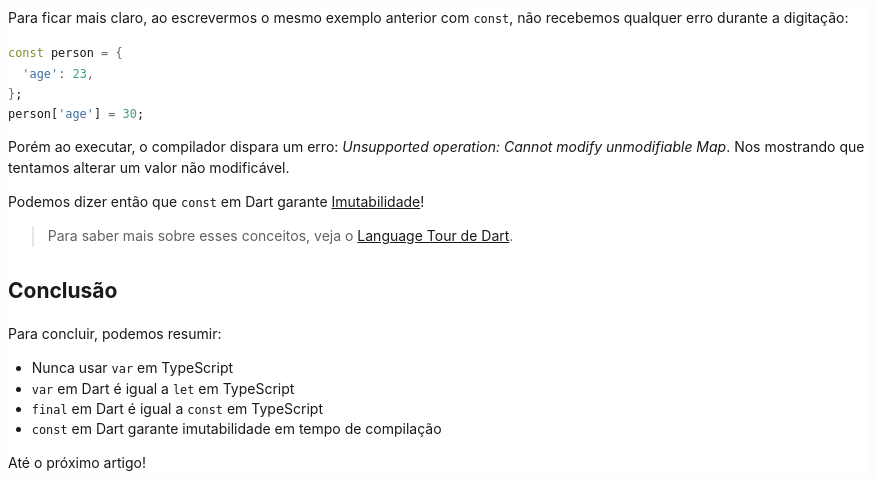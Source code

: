 Para ficar mais claro, ao escrevermos o mesmo exemplo anterior com `const`, não recebemos qualquer erro durante a digitação:

```dart
const person = {
  'age': 23,
};
person['age'] = 30;
```

Porém ao executar, o compilador dispara um erro: _Unsupported operation: Cannot modify unmodifiable Map_. Nos mostrando que tentamos alterar um valor não modificável.

Podemos dizer então que `const` em Dart garante [Imutabilidade](https://segredo.dev/o-que-e-imutabilidade/)!

> Para saber mais sobre esses conceitos, veja o [Language Tour de Dart](https://dart.dev/guides/language/language-tour#variables).

## Conclusão

Para concluir, podemos resumir:

- Nunca usar `var` em TypeScript
- `var` em Dart é igual a `let` em TypeScript
- `final` em Dart é igual a `const` em TypeScript
- `const` em Dart garante imutabilidade em tempo de compilação

Até o próximo artigo!
